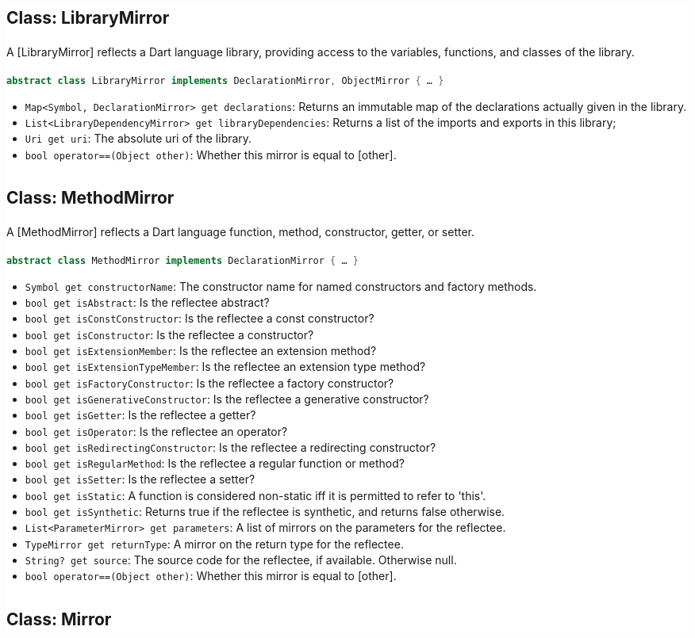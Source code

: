 ## Class: LibraryMirror

A [LibraryMirror] reflects a Dart language library, providing
access to the variables, functions, and classes of the
library.

```dart
abstract class LibraryMirror implements DeclarationMirror, ObjectMirror { … }
```

- `Map<Symbol, DeclarationMirror> get declarations`:
  Returns an immutable map of the declarations actually given in the library.
- `List<LibraryDependencyMirror> get libraryDependencies`:
  Returns a list of the imports and exports in this library;
- `Uri get uri`: The absolute uri of the library.
- `bool operator==(Object other)`: Whether this mirror is equal to [other].

## Class: MethodMirror

A [MethodMirror] reflects a Dart language function, method,
constructor, getter, or setter.

```dart
abstract class MethodMirror implements DeclarationMirror { … }
```

- `Symbol get constructorName`:
  The constructor name for named constructors and factory methods.
- `bool get isAbstract`: Is the reflectee abstract?
- `bool get isConstConstructor`: Is the reflectee a const constructor?
- `bool get isConstructor`: Is the reflectee a constructor?
- `bool get isExtensionMember`: Is the reflectee an extension method?
- `bool get isExtensionTypeMember`: Is the reflectee an extension type method?
- `bool get isFactoryConstructor`: Is the reflectee a factory constructor?
- `bool get isGenerativeConstructor`: Is the reflectee a generative constructor?
- `bool get isGetter`: Is the reflectee a getter?
- `bool get isOperator`: Is the reflectee an operator?
- `bool get isRedirectingConstructor`: Is the reflectee a redirecting constructor?
- `bool get isRegularMethod`: Is the reflectee a regular function or method?
- `bool get isSetter`: Is the reflectee a setter?
- `bool get isStatic`:
  A function is considered non-static iff it is permitted to refer to 'this'.
- `bool get isSynthetic`:
  Returns true if the reflectee is synthetic, and returns false otherwise.
- `List<ParameterMirror> get parameters`:
  A list of mirrors on the parameters for the reflectee.
- `TypeMirror get returnType`: A mirror on the return type for the reflectee.
- `String? get source`:
  The source code for the reflectee, if available. Otherwise null.
- `bool operator==(Object other)`: Whether this mirror is equal to [other].

## Class: Mirror
